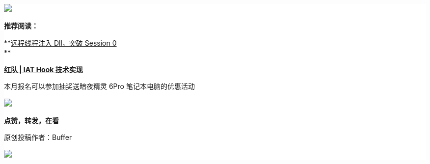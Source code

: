 
![](https://mmbiz.qpic.cn/mmbiz_png/ndicuTO22p6ibN1yF91ZicoggaJJZX3vQ77Vhx81O5GRyfuQoBRjpaUyLOErsSo8PwNYlT1XzZ6fbwQuXBRKf4j3Q/640?wx_fmt=png)

**推荐阅读：**

**[远程线程注入 Dll，突破 Session 0](http://mp.weixin.qq.com/s?__biz=MzI5MDU1NDk2MA==&mid=2247496299&idx=1&sn=a3c3ac02810b31b728648cb52f8601d5&chksm=ec1ca754db6b2e423418323353e2e00a85c8cb2c261dd407e6fa2587c6f657680c0b5c909901&scene=21#wechat_redirect)  
**

[**红队 | IAT Hook 技术实现**](http://mp.weixin.qq.com/s?__biz=MzI5MDU1NDk2MA==&mid=2247496403&idx=1&sn=4d8d1d67425a5a7c9a2ee2a303aa0573&chksm=ec1ca7ecdb6b2efa9db86310c85ecdf83130a7d99754c80ed79d409ff57713076d95b74ef478&scene=21#wechat_redirect)  

本月报名可以参加抽奖送暗夜精灵 6Pro 笔记本电脑的优惠活动

[![](https://mmbiz.qpic.cn/mmbiz_png/Uq8QfeuvouibHHibNbEpsAMia19jkGuuz9tTIfiauo7fjdWicOTGhPibiat3Kt90m1icJc9VoX8KbdFsB6plzmBCTjGDibQ/640?wx_fmt=png)](http://mp.weixin.qq.com/s?__biz=MzI5MDU1NDk2MA==&mid=2247496352&idx=1&sn=df6ddbf35ac56259299ce37681d56e5b&chksm=ec1ca79fdb6b2e8946f91d54722a7abb04f83111f9d348090167b804bc63b40d3efeb9beabbe&scene=21#wechat_redirect)

**点赞，转发，在看**

原创投稿作者：Buffer

![](https://mmbiz.qpic.cn/mmbiz_gif/Uq8QfeuvouibQiaEkicNSzLStibHWxDSDpKeBqxDe6QMdr7M5ld84NFX0Q5HoNEedaMZeibI6cKE55jiaLMf9APuY0pA/640?wx_fmt=gif)